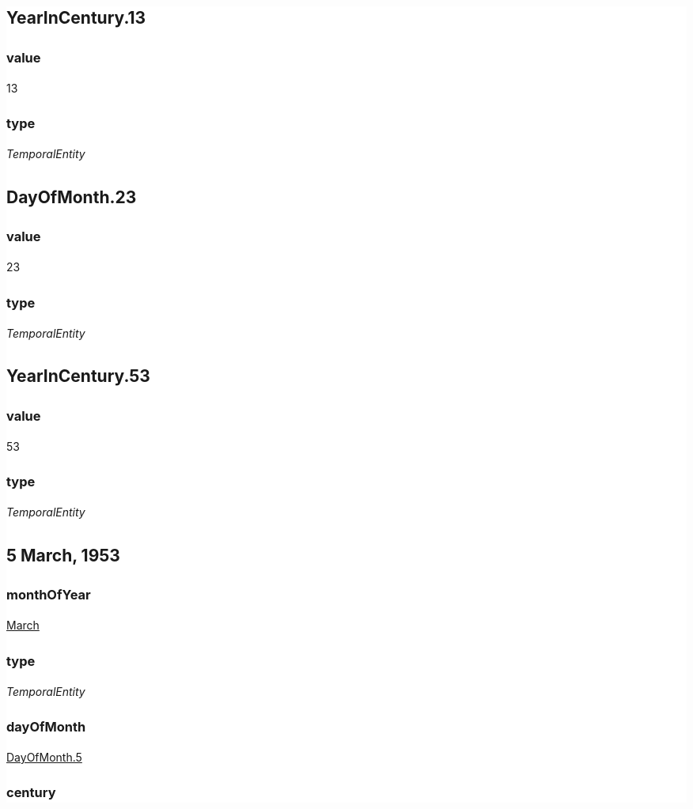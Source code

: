 ## YearInCentury.13

### value


13

### type


*TemporalEntity*

## DayOfMonth.23

### value


23

### type


*TemporalEntity*

## YearInCentury.53

### value


53

### type


*TemporalEntity*

## 5 March, 1953

### monthOfYear


[March](#March)

### type


*TemporalEntity*

### dayOfMonth


[DayOfMonth.5](#DayOfMonth.5)

### century
